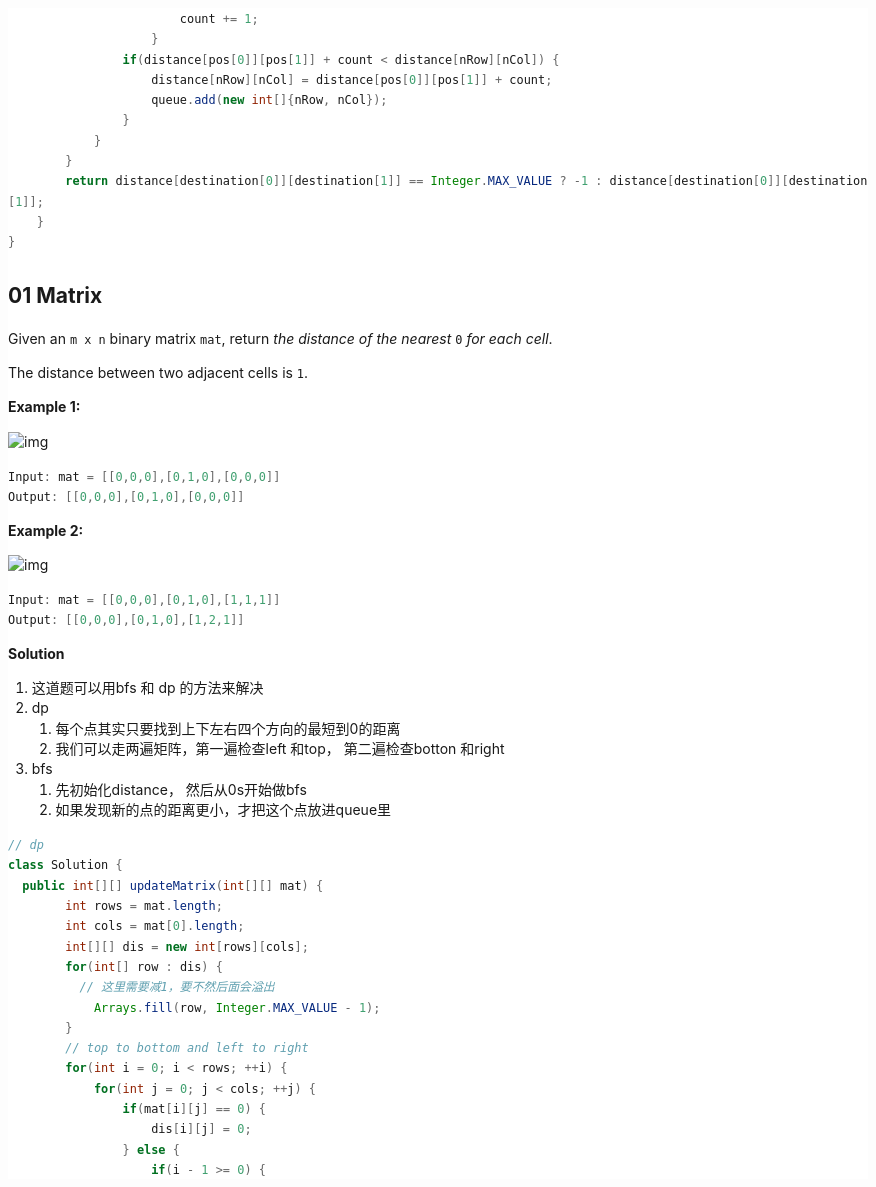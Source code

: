 ```java
                        count += 1;
                    }
                if(distance[pos[0]][pos[1]] + count < distance[nRow][nCol]) {
                    distance[nRow][nCol] = distance[pos[0]][pos[1]] + count;
                    queue.add(new int[]{nRow, nCol});
                }
            }
        }
        return distance[destination[0]][destination[1]] == Integer.MAX_VALUE ? -1 : distance[destination[0]][destination[1]];
    }
}
```



## 01 Matrix

Given an `m x n` binary matrix `mat`, return *the distance of the nearest* `0` *for each cell*.

The distance between two adjacent cells is `1`.

**Example 1:**

![img](https://assets.leetcode.com/uploads/2021/04/24/01-1-grid.jpg)

```java
Input: mat = [[0,0,0],[0,1,0],[0,0,0]]
Output: [[0,0,0],[0,1,0],[0,0,0]]
```

**Example 2:**

![img](https://assets.leetcode.com/uploads/2021/04/24/01-2-grid.jpg)

```java
Input: mat = [[0,0,0],[0,1,0],[1,1,1]]
Output: [[0,0,0],[0,1,0],[1,2,1]]
```

**Solution**

1. 这道题可以用bfs 和 dp 的方法来解决
2. dp
   1. 每个点其实只要找到上下左右四个方向的最短到0的距离
   2. 我们可以走两遍矩阵，第一遍检查left 和top， 第二遍检查botton 和right
3. bfs 
   1. 先初始化distance， 然后从0s开始做bfs
   2. 如果发现新的点的距离更小，才把这个点放进queue里

```java
// dp
class Solution {
  public int[][] updateMatrix(int[][] mat) {
        int rows = mat.length;
        int cols = mat[0].length;
        int[][] dis = new int[rows][cols];
        for(int[] row : dis) {
          // 这里需要减1，要不然后面会溢出
            Arrays.fill(row, Integer.MAX_VALUE - 1);
        }
        // top to bottom and left to right
        for(int i = 0; i < rows; ++i) {
            for(int j = 0; j < cols; ++j) {
                if(mat[i][j] == 0) {
                    dis[i][j] = 0;
                } else {
                    if(i - 1 >= 0) {
```